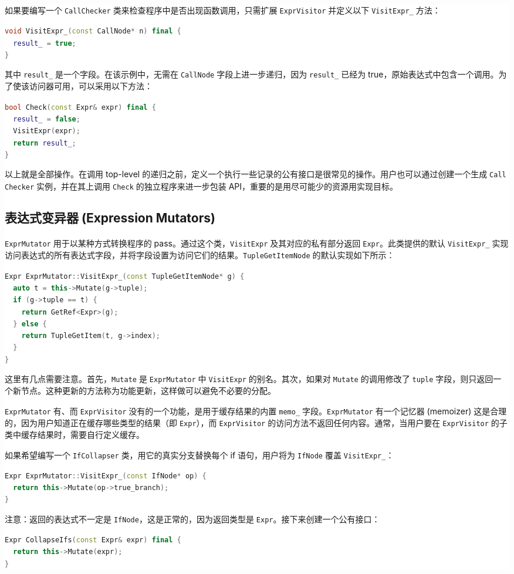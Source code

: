 如果要编写一个 `CallChecker` 类来检查程序中是否出现函数调用，只需扩展 `ExprVisitor` 并定义以下 `VisitExpr_` 方法：

``` c++
void VisitExpr_(const CallNode* n) final {
  result_ = true;
}
```

其中 `result_` 是一个字段。在该示例中，无需在 `CallNode` 字段上进一步递归，因为 `result_` 已经为 true，原始表达式中包含一个调用。为了使该访问器可用，可以采用以下方法：

``` c++
bool Check(const Expr& expr) final {
  result_ = false;
  VisitExpr(expr);
  return result_;
}
```

以上就是全部操作。在调用 top-level 的递归之前，定义一个执行一些记录的公有接口是很常见的操作。用户也可以通过创建一个生成 `CallChecker` 实例，并在其上调用 `Check` 的独立程序来进一步包装 API，重要的是用尽可能少的资源用实现目标。

## 表达式变异器 (Expression Mutators)

`ExprMutator` 用于以某种方式转换程序的 pass。通过这个类，`VisitExpr` 及其对应的私有部分返回 `Expr`。此类提供的默认 `VisitExpr_` 实现访问表达式的所有表达式字段，并将字段设置为访问它们的结果。`TupleGetItemNode` 的默认实现如下所示：

``` c++
Expr ExprMutator::VisitExpr_(const TupleGetItemNode* g) {
  auto t = this->Mutate(g->tuple);
  if (g->tuple == t) {
    return GetRef<Expr>(g);
  } else {
    return TupleGetItem(t, g->index);
  }
}
```

这里有几点需要注意。首先，`Mutate` 是 `ExprMutator` 中 `VisitExpr` 的别名。其次，如果对 `Mutate` 的调用修改了 `tuple` 字段，则只返回一个新节点。这种更新的方法称为功能更新，这样做可以避免不必要的分配。

`ExprMutator` 有、而 `ExprVisitor` 没有的一个功能，是用于缓存结果的内置 `memo_` 字段。`ExprMutator` 有一个记忆器 (memoizer) 这是合理的，因为用户知道正在缓存哪些类型的结果（即 `Expr`），而 `ExprVisitor` 的访问方法不返回任何内容。通常，当用户要在 `ExprVisitor` 的子类中缓存结果时，需要自行定义缓存。

如果希望编写一个 `IfCollapser` 类，用它的真实分支替换每个 if 语句，用户将为 `IfNode` 覆盖 `VisitExpr_`：

``` c++
Expr ExprMutator::VisitExpr_(const IfNode* op) {
  return this->Mutate(op->true_branch);
}
```

注意：返回的表达式不一定是 `IfNode`，这是正常的，因为返回类型是 `Expr`。接下来创建一个公有接口：

``` c++
Expr CollapseIfs(const Expr& expr) final {
  return this->Mutate(expr);
}
```
